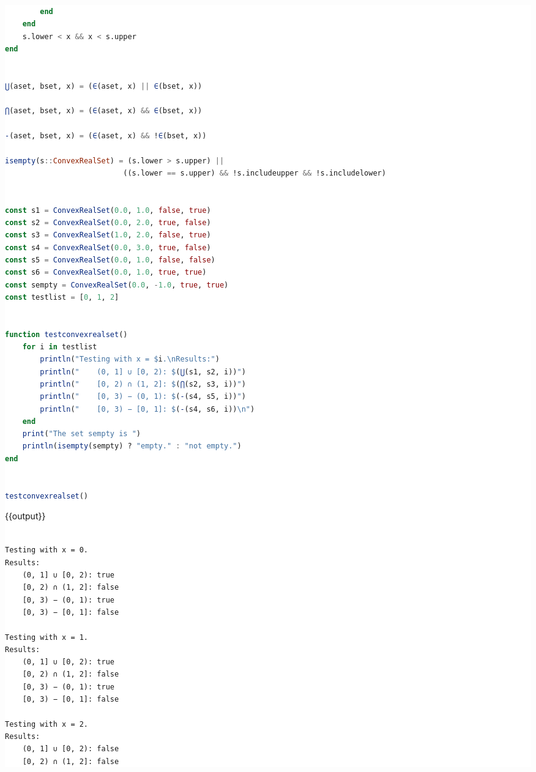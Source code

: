```Julia
        end
    end
    s.lower < x && x < s.upper
end


⋃(aset, bset, x) = (∈(aset, x) || ∈(bset, x))

⋂(aset, bset, x) = (∈(aset, x) && ∈(bset, x))

-(aset, bset, x) = (∈(aset, x) && !∈(bset, x))

isempty(s::ConvexRealSet) = (s.lower > s.upper) ||
                           ((s.lower == s.upper) && !s.includeupper && !s.includelower)


const s1 = ConvexRealSet(0.0, 1.0, false, true)
const s2 = ConvexRealSet(0.0, 2.0, true, false)
const s3 = ConvexRealSet(1.0, 2.0, false, true)
const s4 = ConvexRealSet(0.0, 3.0, true, false)
const s5 = ConvexRealSet(0.0, 1.0, false, false)
const s6 = ConvexRealSet(0.0, 1.0, true, true)
const sempty = ConvexRealSet(0.0, -1.0, true, true)
const testlist = [0, 1, 2]


function testconvexrealset()
    for i in testlist
        println("Testing with x = $i.\nResults:")
        println("    (0, 1] ∪ [0, 2): $(⋃(s1, s2, i))")
        println("    [0, 2) ∩ (1, 2]: $(⋂(s2, s3, i))")
        println("    [0, 3) − (0, 1): $(-(s4, s5, i))")
        println("    [0, 3) − [0, 1]: $(-(s4, s6, i))\n")
    end
    print("The set sempty is ")
    println(isempty(sempty) ? "empty." : "not empty.")
end


testconvexrealset()

```

{{output}}
```txt

Testing with x = 0.
Results:
    (0, 1] ∪ [0, 2): true
    [0, 2) ∩ (1, 2]: false
    [0, 3) − (0, 1): true
    [0, 3) − [0, 1]: false

Testing with x = 1.
Results:
    (0, 1] ∪ [0, 2): true
    [0, 2) ∩ (1, 2]: false
    [0, 3) − (0, 1): true
    [0, 3) − [0, 1]: false

Testing with x = 2.
Results:
    (0, 1] ∪ [0, 2): false
    [0, 2) ∩ (1, 2]: false
```
